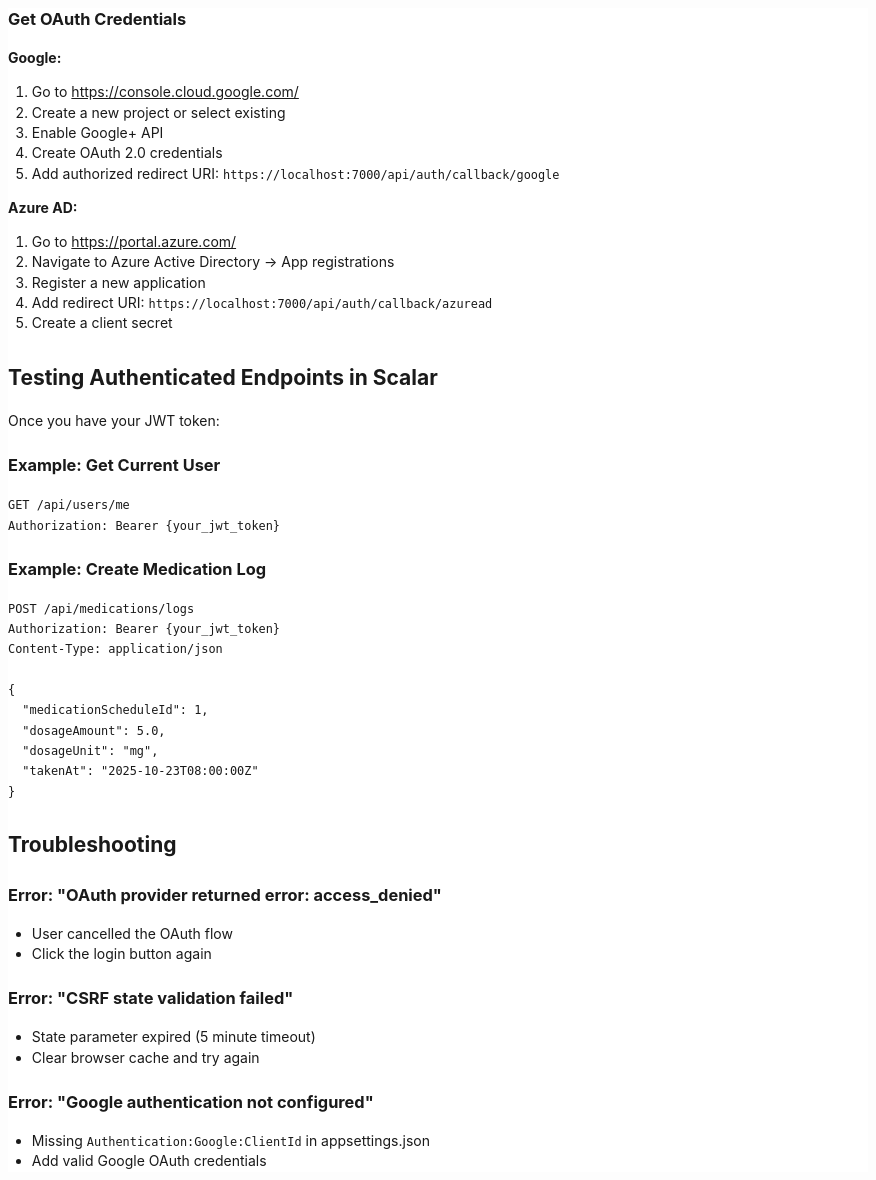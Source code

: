 ### Get OAuth Credentials

**Google:**
1. Go to https://console.cloud.google.com/
2. Create a new project or select existing
3. Enable Google+ API
4. Create OAuth 2.0 credentials
5. Add authorized redirect URI: `https://localhost:7000/api/auth/callback/google`

**Azure AD:**
1. Go to https://portal.azure.com/
2. Navigate to Azure Active Directory → App registrations
3. Register a new application
4. Add redirect URI: `https://localhost:7000/api/auth/callback/azuread`
5. Create a client secret

## Testing Authenticated Endpoints in Scalar

Once you have your JWT token:

### Example: Get Current User
```http
GET /api/users/me
Authorization: Bearer {your_jwt_token}
```

### Example: Create Medication Log
```http
POST /api/medications/logs
Authorization: Bearer {your_jwt_token}
Content-Type: application/json

{
  "medicationScheduleId": 1,
  "dosageAmount": 5.0,
  "dosageUnit": "mg",
  "takenAt": "2025-10-23T08:00:00Z"
}
```

## Troubleshooting

### Error: "OAuth provider returned error: access_denied"
- User cancelled the OAuth flow
- Click the login button again

### Error: "CSRF state validation failed"
- State parameter expired (5 minute timeout)
- Clear browser cache and try again

### Error: "Google authentication not configured"
- Missing `Authentication:Google:ClientId` in appsettings.json
- Add valid Google OAuth credentials
